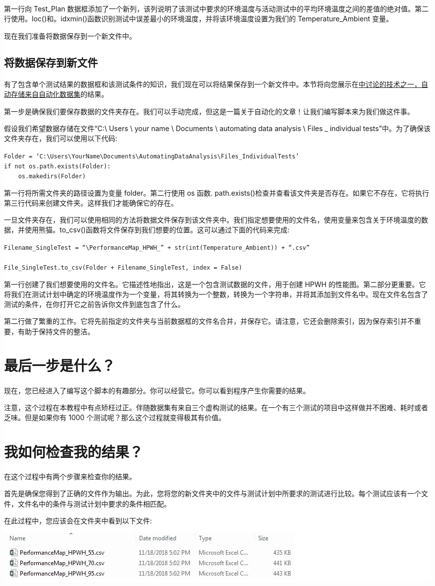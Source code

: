 第一行向 Test_Plan 数据框添加了一个新列，该列说明了该测试中要求的环境温度与活动测试中的平均环境温度之间的差值的绝对值。第二行使用。loc()和。idxmin()函数识别测试中误差最小的环境温度，并将该环境温度设置为我们的 Temperature_Ambient 变量。

现在我们准备将数据保存到一个新文件中。

## 将数据保存到新文件

有了包含单个测试结果的数据框和该测试条件的知识，我们现在可以将结果保存到一个新文件中。本节将向您展示在[中讨论的技术之一，自动存储来自自动化数据集](/automatically-storing-results-from-analyzed-data-sets-ed918d04bc13)的结果。

第一步是确保我们要保存数据的文件夹存在。我们可以手动完成，但这是一篇关于自动化的文章！让我们编写脚本来为我们做这件事。

假设我们希望数据存储在文件“C:\ Users \ your name \ Documents \ automating data analysis \ Files _ individual tests”中。为了确保该文件夹存在，我们可以使用以下代码:

```
Folder = ‘C:\Users\YourName\Documents\AutomatingDataAnalysis\Files_IndividualTests’
if not os.path.exists(Folder):
    os.makedirs(Folder)
```

第一行将所需文件夹的路径设置为变量 folder。第二行使用 os 函数. path.exists()检查并查看该文件夹是否存在。如果它不存在，它将执行第三行代码来创建文件夹。这样我们才能确保它的存在。

一旦文件夹存在，我们可以使用相同的方法将数据文件保存到该文件夹中。我们指定想要使用的文件名，使用变量来包含关于环境温度的数据，并使用熊猫。to_csv()函数将文件保存到我们想要的位置。这可以通过下面的代码来完成:

```
Filename_SingleTest = “\PerformanceMap_HPWH_” + str(int(Temperature_Ambient)) + “.csv” 

File_SingleTest.to_csv(Folder + Filename_SingleTest, index = False)
```

第一行创建了我们想要使用的文件名。它描述性地指出，这是一个包含测试数据的文件，用于创建 HPWH 的性能图。第二部分更重要。它将我们在测试计划中确定的环境温度作为一个变量，将其转换为一个整数，转换为一个字符串，并将其添加到文件名中。现在文件名包含了测试的条件，在你打开它之前告诉你文件到底包含了什么。

第二行做了繁重的工作。它将先前指定的文件夹与当前数据框的文件名合并，并保存它。请注意，它还会删除索引，因为保存索引并不重要，有助于保持文件的整洁。

# 最后一步是什么？

现在，您已经进入了编写这个脚本的有趣部分。你可以经营它。你可以看到程序产生你需要的结果。

注意，这个过程在本教程中有点矫枉过正。伴随数据集有来自三个虚构测试的结果。在一个有三个测试的项目中这样做并不困难、耗时或者乏味。但是如果你有 1000 个测试呢？那么这个过程就变得极其有价值。

# 我如何检查我的结果？

在这个过程中有两个步骤来检查你的结果。

首先是确保您得到了正确的文件作为输出。为此，您将您的新文件夹中的文件与测试计划中所要求的测试进行比较。每个测试应该有一个文件，文件名中的条件与测试计划中要求的条件相匹配。

在此过程中，您应该会在文件夹中看到以下文件:

![](img/bdf7f7e82356a9402598f81cd7ffa255.png)
